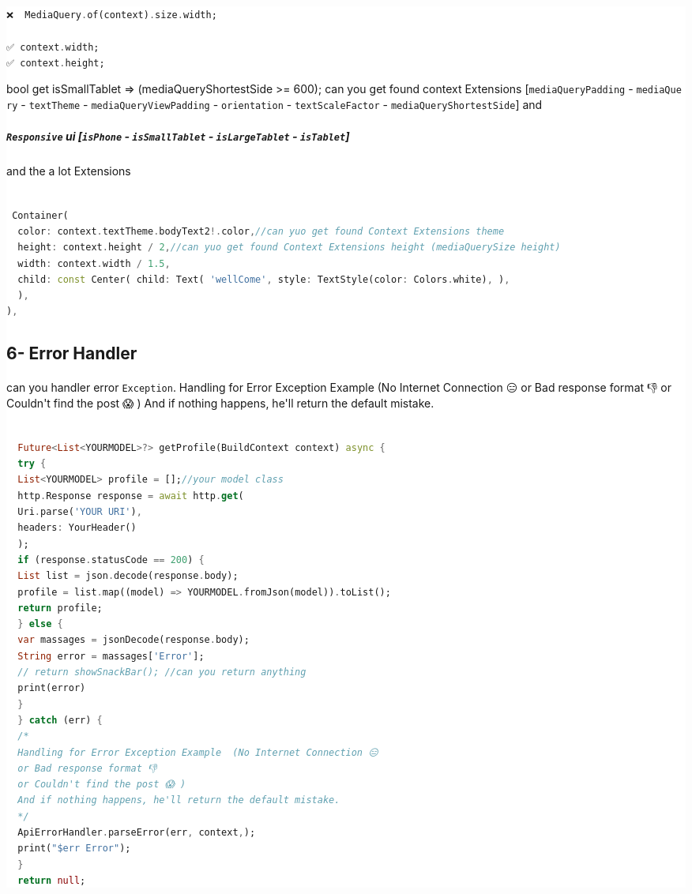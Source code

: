 ```dart
❌  MediaQuery.of(context).size.width;

✅ context.width;
✅ context.height;

```

bool get isSmallTablet => (mediaQueryShortestSide >= 600);
can you get found context Extensions [`mediaQueryPadding` - `mediaQuery` - `textTheme` - `mediaQueryViewPadding` - `orientation` - `textScaleFactor` - `mediaQueryShortestSide`] and
##### `Responsive` ui [`isPhone` - `isSmallTablet` - `isLargeTablet` - `isTablet`]
and the a lot Extensions

```dart

 Container(
  color: context.textTheme.bodyText2!.color,//can yuo get found Context Extensions theme
  height: context.height / 2,//can yuo get found Context Extensions height (mediaQuerySize height)
  width: context.width / 1.5,
  child: const Center( child: Text( 'wellCome', style: TextStyle(color: Colors.white), ),
  ),
),

```

## 6- Error Handler

can you handler error `Exception`.
Handling for Error Exception Example  (No Internet Connection 😑
  or Bad response format 👎
  or Couldn't find the post 😱 )
  And if nothing happens, he'll return the default mistake.

```dart

  Future<List<YOURMODEL>?> getProfile(BuildContext context) async {
  try {
  List<YOURMODEL> profile = [];//your model class
  http.Response response = await http.get(
  Uri.parse('YOUR URI'),
  headers: YourHeader()
  );
  if (response.statusCode == 200) {
  List list = json.decode(response.body);
  profile = list.map((model) => YOURMODEL.fromJson(model)).toList();
  return profile;
  } else {
  var massages = jsonDecode(response.body);
  String error = massages['Error'];
  // return showSnackBar(); //can you return anything
  print(error)
  }
  } catch (err) {
  /*
  Handling for Error Exception Example  (No Internet Connection 😑
  or Bad response format 👎
  or Couldn't find the post 😱 )
  And if nothing happens, he'll return the default mistake.
  */
  ApiErrorHandler.parseError(err, context,);
  print("$err Error");
  }
  return null;
```